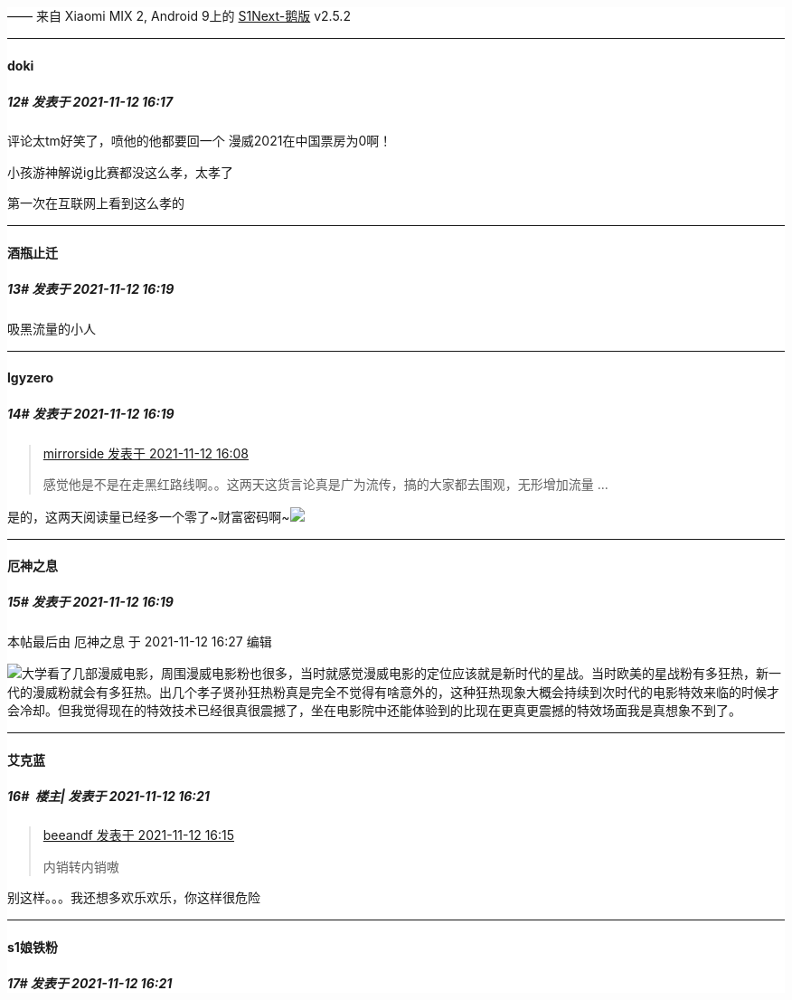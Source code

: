 —— 来自 Xiaomi MIX 2, Android 9上的 [S1Next-鹅版](https://github.com/ykrank/S1-Next/releases) v2.5.2

*****

####  doki  
##### 12#       发表于 2021-11-12 16:17

评论太tm好笑了，喷他的他都要回一个 漫威2021在中国票房为0啊！

小孩游神解说ig比赛都没这么孝，太孝了

第一次在互联网上看到这么孝的

*****

####  酒瓶止迁  
##### 13#       发表于 2021-11-12 16:19

吸黑流量的小人

*****

####  lgyzero  
##### 14#       发表于 2021-11-12 16:19

<blockquote><a href="httphttps://bbs.saraba1st.com/2b/forum.php?mod=redirect&amp;goto=findpost&amp;pid=53519132&amp;ptid=2037133" target="_blank">mirrorside 发表于 2021-11-12 16:08</a>

感觉他是不是在走黑红路线啊。。这两天这货言论真是广为流传，搞的大家都去围观，无形增加流量 ...</blockquote>
是的，这两天阅读量已经多一个零了~财富密码啊~<img src="https://static.saraba1st.com/image/smiley/face2017/049.png" referrerpolicy="no-referrer">

*****

####  厄神之息  
##### 15#       发表于 2021-11-12 16:19

 本帖最后由 厄神之息 于 2021-11-12 16:27 编辑 

<img src="https://static.saraba1st.com/image/smiley/face2017/034.png" referrerpolicy="no-referrer">大学看了几部漫威电影，周围漫威电影粉也很多，当时就感觉漫威电影的定位应该就是新时代的星战。当时欧美的星战粉有多狂热，新一代的漫威粉就会有多狂热。出几个孝子贤孙狂热粉真是完全不觉得有啥意外的，这种狂热现象大概会持续到次时代的电影特效来临的时候才会冷却。但我觉得现在的特效技术已经很真很震撼了，坐在电影院中还能体验到的比现在更真更震撼的特效场面我是真想象不到了。

*****

####  艾克蓝  
##### 16#         楼主| 发表于 2021-11-12 16:21

<blockquote><a href="httphttps://bbs.saraba1st.com/2b/forum.php?mod=redirect&amp;goto=findpost&amp;pid=53519218&amp;ptid=2037133" target="_blank">beeandf 发表于 2021-11-12 16:15</a>

内销转内销嗷</blockquote>
别这样。。。我还想多欢乐欢乐，你这样很危险

*****

####  s1娘铁粉  
##### 17#       发表于 2021-11-12 16:21
